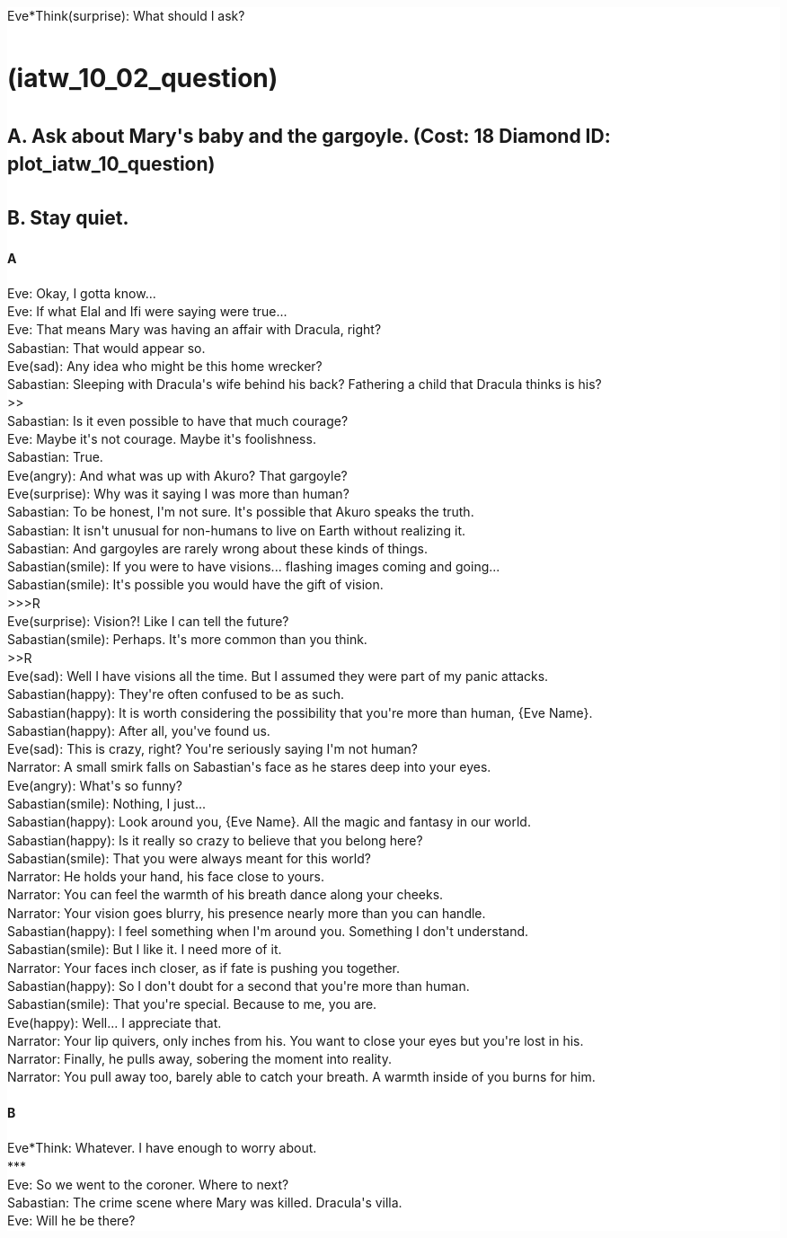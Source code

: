 Eve*Think(surprise): What should I ask?  
# (iatw_10_02_question)  
## A. Ask about Mary's baby and the gargoyle. (Cost: 18 Diamond ID: plot_iatw_10_question)  
## B. Stay quiet.  
#### A  
Eve: Okay, I gotta know...  
Eve: If what Elal and Ifi were saying were true...  
Eve: That means Mary was having an affair with Dracula, right?  
Sabastian: That would appear so.  
Eve(sad): Any idea who might be this home wrecker?  
Sabastian: Sleeping with Dracula's wife behind his back? Fathering a child that Dracula thinks is his?  
\>>  
Sabastian: Is it even possible to have that much courage?  
Eve: Maybe it's not courage. Maybe it's foolishness.  
Sabastian: True.  
Eve(angry): And what was up with Akuro? That gargoyle?  
Eve(surprise): Why was it saying I was more than human?  
Sabastian: To be honest, I'm not sure. It's possible that Akuro speaks the truth.  
Sabastian: It isn't unusual for non-humans to live on Earth without realizing it.  
Sabastian: And gargoyles are rarely wrong about these kinds of things.  
Sabastian(smile): If you were to have visions... flashing images coming and going...  
Sabastian(smile): It's possible you would have the gift of vision.  
\>>>R  
Eve(surprise): Vision?! Like I can tell the future?  
Sabastian(smile): Perhaps. It's more common than you think.  
\>>R  
Eve(sad): Well I have visions all the time. But I assumed they were part of my panic attacks.  
Sabastian(happy): They're often confused to be as such.  
Sabastian(happy): It is worth considering the possibility that you're more than human, {Eve Name}.  
Sabastian(happy): After all, you've found us.  
Eve(sad): This is crazy, right? You're seriously saying I'm not human?  
Narrator: A small smirk falls on Sabastian's face as he stares deep into your eyes.  
Eve(angry): What's so funny?  
Sabastian(smile): Nothing, I just...  
Sabastian(happy): Look around you, {Eve Name}. All the magic and fantasy in our world.  
Sabastian(happy): Is it really so crazy to believe that you belong here?  
Sabastian(smile): That you were always meant for this world?  
Narrator: He holds your hand, his face close to yours.  
Narrator: You can feel the warmth of his breath dance along your cheeks.  
Narrator: Your vision goes blurry, his presence nearly more than you can handle.  
Sabastian(happy): I feel something when I'm around you. Something I don't understand.  
Sabastian(smile): But I like it. I need more of it.  
Narrator: Your faces inch closer, as if fate is pushing you together.  
Sabastian(happy): So I don't doubt for a second that you're more than human.  
Sabastian(smile): That you're special. Because to me, you are.  
Eve(happy): Well... I appreciate that.  
Narrator: Your lip quivers, only inches from his. You want to close your eyes but you're lost in his.  
Narrator: Finally, he pulls away, sobering the moment into reality.  
Narrator: You pull away too, barely able to catch your breath. A warmth inside of you burns for him.  
#### B  
Eve*Think: Whatever. I have enough to worry about.  
\***  
Eve: So we went to the coroner. Where to next?  
Sabastian: The crime scene where Mary was killed. Dracula's villa.  
Eve: Will he be there?  